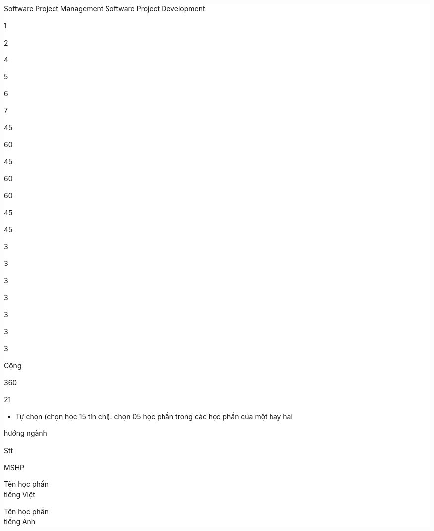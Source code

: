 Software Project 
Management 
Software Project 
Development 

1 

2 

4 

5 

6 

7 

45 

60 

45 

60 

60 

45 

45 

3 

3 

3 

3 

3 

3 

3 

Cộng 

360 

21 

- Tự chọn (chọn học 15 tín chỉ): chọn 05 học phần trong các học phần của một hay hai 

hướng ngành 

Stt 

MSHP 

Tên học phần  
tiếng Việt 

Tên học phần  
tiếng Anh 
